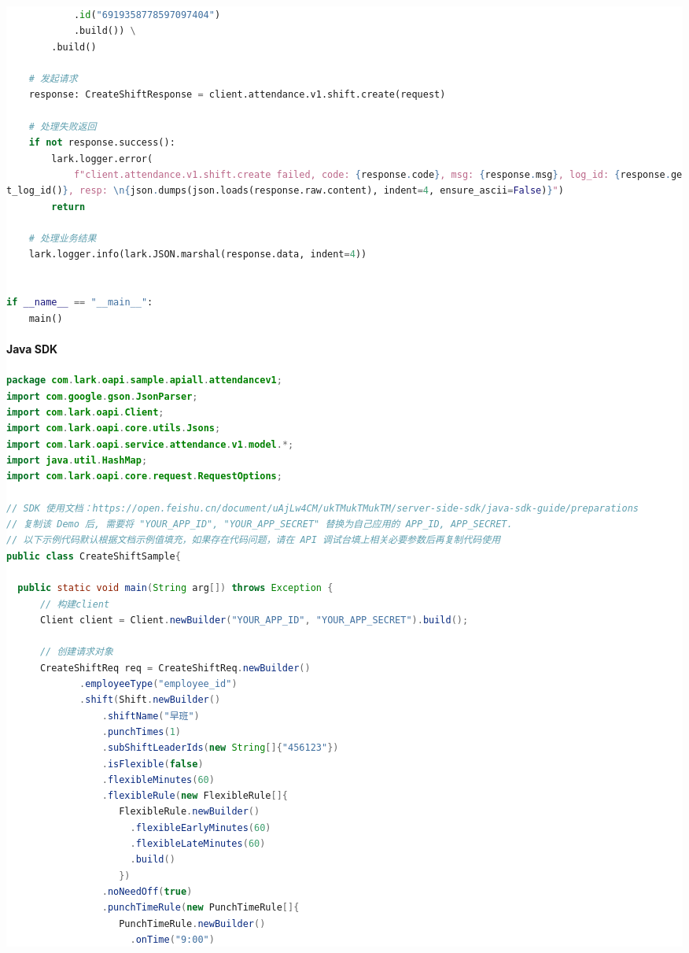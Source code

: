 ```python
            .id("6919358778597097404")
            .build()) \
        .build()

    # 发起请求
    response: CreateShiftResponse = client.attendance.v1.shift.create(request)

    # 处理失败返回
    if not response.success():
        lark.logger.error(
            f"client.attendance.v1.shift.create failed, code: {response.code}, msg: {response.msg}, log_id: {response.get_log_id()}, resp: \n{json.dumps(json.loads(response.raw.content), indent=4, ensure_ascii=False)}")
        return

    # 处理业务结果
    lark.logger.info(lark.JSON.marshal(response.data, indent=4))


if __name__ == "__main__":
    main()

```

#### Java SDK

```java
package com.lark.oapi.sample.apiall.attendancev1;
import com.google.gson.JsonParser;
import com.lark.oapi.Client;
import com.lark.oapi.core.utils.Jsons;
import com.lark.oapi.service.attendance.v1.model.*;
import java.util.HashMap;
import com.lark.oapi.core.request.RequestOptions;

// SDK 使用文档：https://open.feishu.cn/document/uAjLw4CM/ukTMukTMukTM/server-side-sdk/java-sdk-guide/preparations
// 复制该 Demo 后, 需要将 "YOUR_APP_ID", "YOUR_APP_SECRET" 替换为自己应用的 APP_ID, APP_SECRET.
// 以下示例代码默认根据文档示例值填充，如果存在代码问题，请在 API 调试台填上相关必要参数后再复制代码使用
public class CreateShiftSample{

  public static void main(String arg[]) throws Exception {
      // 构建client
      Client client = Client.newBuilder("YOUR_APP_ID", "YOUR_APP_SECRET").build();

      // 创建请求对象
      CreateShiftReq req = CreateShiftReq.newBuilder()
             .employeeType("employee_id")
             .shift(Shift.newBuilder()
                 .shiftName("早班")
                 .punchTimes(1)
                 .subShiftLeaderIds(new String[]{"456123"})
                 .isFlexible(false)
                 .flexibleMinutes(60)
                 .flexibleRule(new FlexibleRule[]{
                    FlexibleRule.newBuilder()
                      .flexibleEarlyMinutes(60)
                      .flexibleLateMinutes(60)
                      .build()
                    })
                 .noNeedOff(true)
                 .punchTimeRule(new PunchTimeRule[]{
                    PunchTimeRule.newBuilder()
                      .onTime("9:00")
```